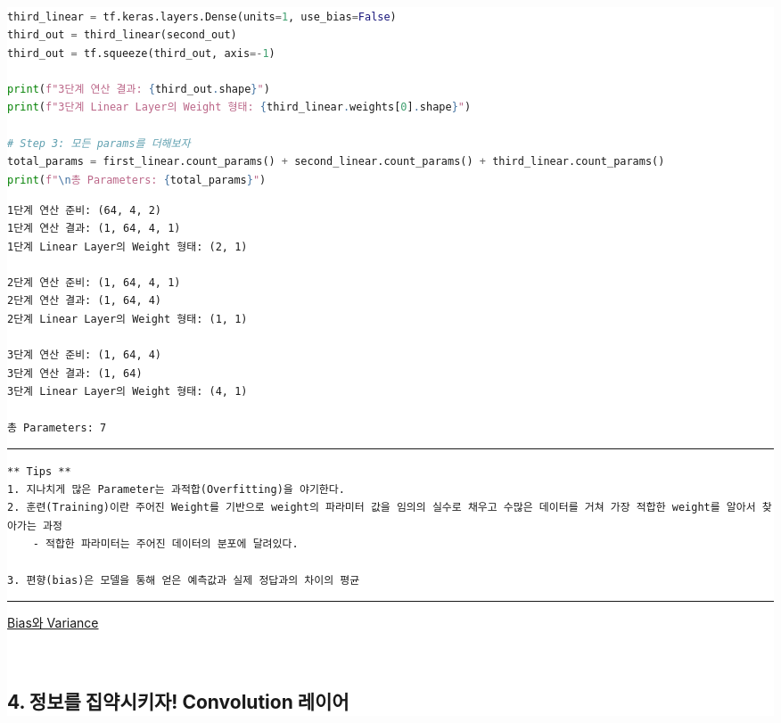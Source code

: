 ```python
third_linear = tf.keras.layers.Dense(units=1, use_bias=False)
third_out = third_linear(second_out)
third_out = tf.squeeze(third_out, axis=-1)

print(f"3단계 연산 결과: {third_out.shape}")
print(f"3단계 Linear Layer의 Weight 형태: {third_linear.weights[0].shape}")

# Step 3: 모든 params를 더해보자
total_params = first_linear.count_params() + second_linear.count_params() + third_linear.count_params()
print(f"\n총 Parameters: {total_params}")
```
```shell
1단계 연산 준비: (64, 4, 2)
1단계 연산 결과: (1, 64, 4, 1)
1단계 Linear Layer의 Weight 형태: (2, 1)

2단계 연산 준비: (1, 64, 4, 1)
2단계 연산 결과: (1, 64, 4)
2단계 Linear Layer의 Weight 형태: (1, 1)

3단계 연산 준비: (1, 64, 4)
3단계 연산 결과: (1, 64)
3단계 Linear Layer의 Weight 형태: (4, 1)

총 Parameters: 7
```
---
```text
** Tips **
1. 지나치게 많은 Parameter는 과적합(Overfitting)을 야기한다.
2. 훈련(Training)이란 주어진 Weight를 기반으로 weight의 파라미터 값을 임의의 실수로 채우고 수많은 데이터를 거쳐 가장 적합한 weight를 알아서 찾아가는 과정
    - 적합한 파라미터는 주어진 데이터의 분포에 달려있다.

3. 편향(bias)은 모델을 통해 얻은 예측값과 실제 정답과의 차이의 평균
```
---
[Bias와 Variance](https://gaussian37.github.io/machine-learning-concept-bias_and_variance/)</br>

&nbsp;
## 4. 정보를 집약시키자! Convolution 레이어
